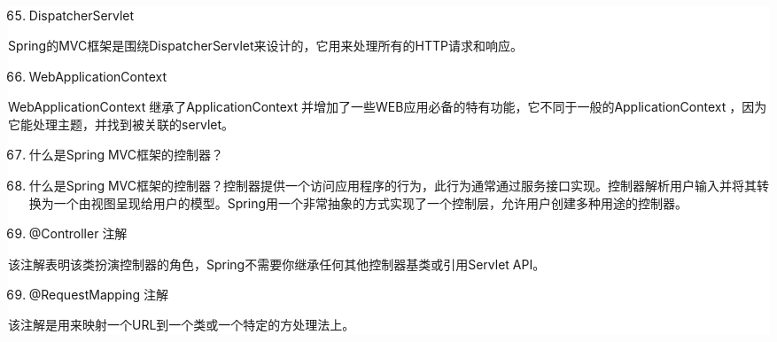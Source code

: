 65. DispatcherServlet

Spring的MVC框架是围绕DispatcherServlet来设计的，它用来处理所有的HTTP请求和响应。

66. WebApplicationContext

WebApplicationContext 继承了ApplicationContext 并增加了一些WEB应用必备的特有功能，它不同于一般的ApplicationContext ，因为它能处理主题，并找到被关联的servlet。

67. 什么是Spring MVC框架的控制器？

68. 什么是Spring MVC框架的控制器？控制器提供一个访问应用程序的行为，此行为通常通过服务接口实现。控制器解析用户输入并将其转换为一个由视图呈现给用户的模型。Spring用一个非常抽象的方式实现了一个控制层，允许用户创建多种用途的控制器。

69. @Controller 注解

该注解表明该类扮演控制器的角色，Spring不需要你继承任何其他控制器基类或引用Servlet API。

69. @RequestMapping 注解

该注解是用来映射一个URL到一个类或一个特定的方处理法上。
